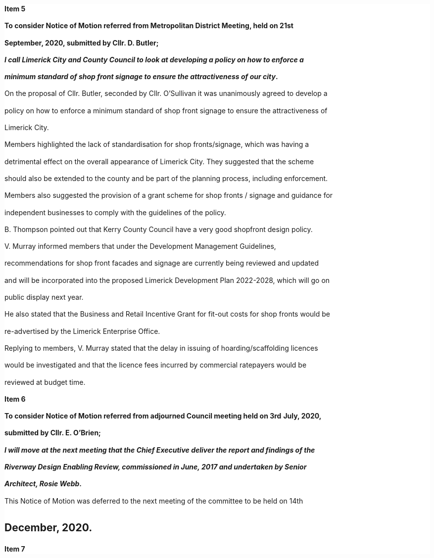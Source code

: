 **Item 5**

**To consider Notice of Motion referred from Metropolitan District Meeting, held on 21st**

**September, 2020, submitted by Cllr. D. Butler;**

***I call Limerick City and County Council to look at developing a policy on how to enforce a***

***minimum standard of shop front signage to ensure the attractiveness of our city*.**

On the proposal of Cllr. Butler, seconded by Cllr. O’Sullivan it was unanimously agreed to develop a

policy on how to enforce a minimum standard of shop front signage to ensure the attractiveness of

Limerick City.

Members highlighted the lack of standardisation for shop fronts/signage, which was having a

detrimental effect on the overall appearance of Limerick City. They suggested that the scheme

should also be extended to the county and be part of the planning process, including enforcement.

Members also suggested the provision of a grant scheme for shop fronts / signage and guidance for

independent businesses to comply with the guidelines of the policy.

B. Thompson pointed out that Kerry County Council have a very good shopfront design policy.

V. Murray informed members that under the Development Management Guidelines,

recommendations for shop front facades and signage are currently being reviewed and updated

and will be incorporated into the proposed Limerick Development Plan 2022-2028, which will go on

public display next year.

He also stated that the Business and Retail Incentive Grant for fit-out costs for shop fronts would be

re-advertised by the Limerick Enterprise Office.

Replying to members, V. Murray stated that the delay in issuing of hoarding/scaffolding licences

would be investigated and that the licence fees incurred by commercial ratepayers would be

reviewed at budget time.

**Item 6**

**To consider Notice of Motion referred from adjourned Council meeting held on 3rd** **July, 2020,**

**submitted by Cllr. E. O’Brien;**

***I will move at the next meeting that the Chief Executive deliver the report and findings of the***

***Riverway Design Enabling Review, commissioned in June, 2017 and undertaken by Senior***

***Architect, Rosie Webb*.**

This Notice of Motion was deferred to the next meeting of the committee to be held on 14th

December, 2020.
---
**Item 7**
